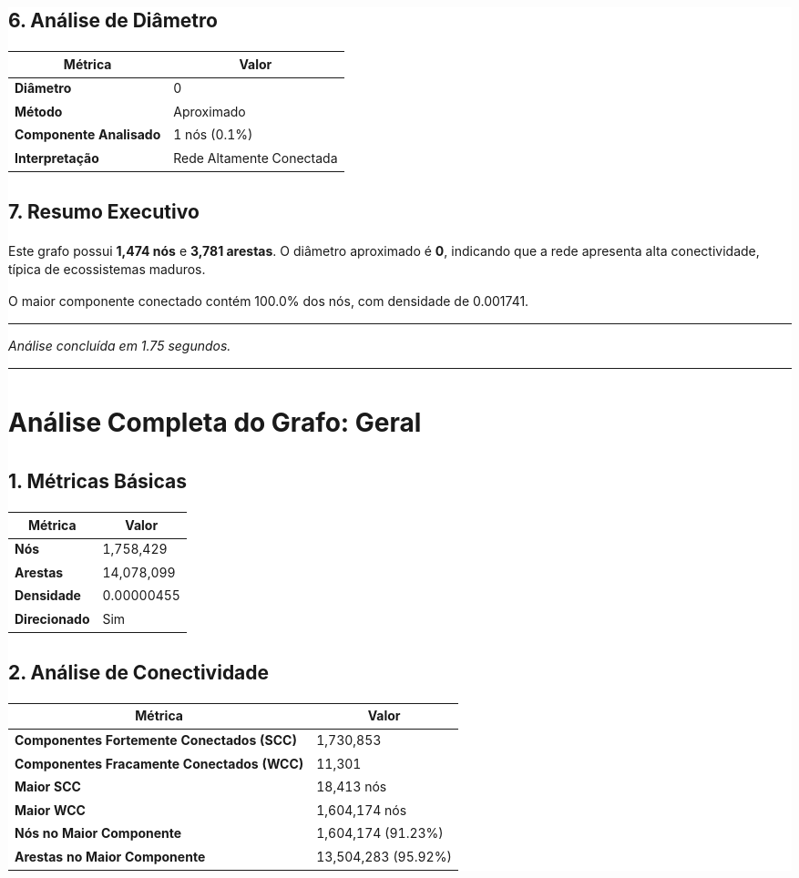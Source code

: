 ## 6. Análise de Diâmetro
| Métrica | Valor |
|---------|-------|
| **Diâmetro** | 0 |
| **Método** | Aproximado |
| **Componente Analisado** | 1 nós (0.1%) |
| **Interpretação** | Rede Altamente Conectada |

## 7. Resumo Executivo
Este grafo possui **1,474 nós** e **3,781 arestas**.
O diâmetro aproximado é **0**, indicando que 
a rede apresenta alta conectividade, típica de ecossistemas maduros.

O maior componente conectado contém 100.0% dos nós, 
com densidade de 0.001741.

---
*Análise concluída em 1.75 segundos.*

---

# Análise Completa do Grafo: Geral

## 1. Métricas Básicas
| Métrica | Valor |
|---------|-------|
| **Nós** | 1,758,429 |
| **Arestas** | 14,078,099 |
| **Densidade** | 0.00000455 |
| **Direcionado** | Sim |

## 2. Análise de Conectividade
| Métrica | Valor |
|---------|-------|
| **Componentes Fortemente Conectados (SCC)** | 1,730,853 |
| **Componentes Fracamente Conectados (WCC)** | 11,301 |
| **Maior SCC** | 18,413 nós |
| **Maior WCC** | 1,604,174 nós |
| **Nós no Maior Componente** | 1,604,174 (91.23%) |
| **Arestas no Maior Componente** | 13,504,283 (95.92%) |
